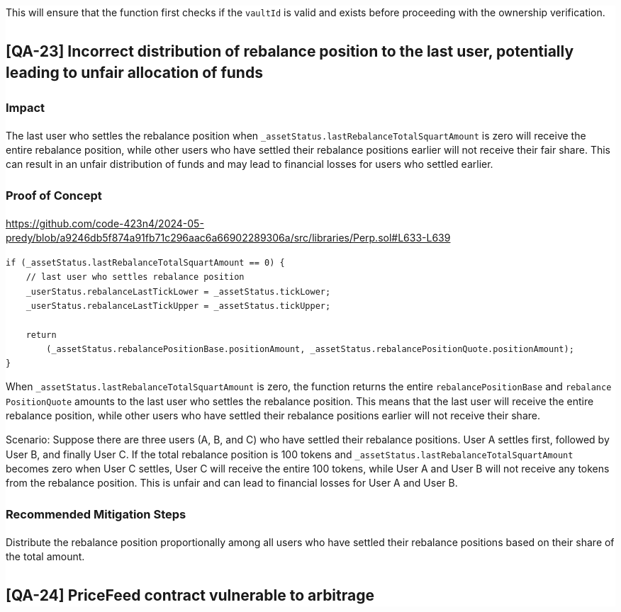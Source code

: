 This will ensure that the function first checks if the `vaultId` is valid and exists before proceeding with the ownership verification.










## [QA-23] Incorrect distribution of rebalance position to the last user, potentially leading to unfair allocation of funds

### Impact
The last user who settles the rebalance position when `_assetStatus.lastRebalanceTotalSquartAmount` is zero will receive the entire rebalance position, while other users who have settled their rebalance positions earlier will not receive their fair share. This can result in an unfair distribution of funds and may lead to financial losses for users who settled earlier.

### Proof of Concept

https://github.com/code-423n4/2024-05-predy/blob/a9246db5f874a91fb71c296aac6a66902289306a/src/libraries/Perp.sol#L633-L639

```solidity
if (_assetStatus.lastRebalanceTotalSquartAmount == 0) {
    // last user who settles rebalance position
    _userStatus.rebalanceLastTickLower = _assetStatus.tickLower;
    _userStatus.rebalanceLastTickUpper = _assetStatus.tickUpper;

    return
        (_assetStatus.rebalancePositionBase.positionAmount, _assetStatus.rebalancePositionQuote.positionAmount);
}
```

When `_assetStatus.lastRebalanceTotalSquartAmount` is zero, the function returns the entire `rebalancePositionBase` and `rebalancePositionQuote` amounts to the last user who settles the rebalance position. This means that the last user will receive the entire rebalance position, while other users who have settled their rebalance positions earlier will not receive their share.

Scenario: Suppose there are three users (A, B, and C) who have settled their rebalance positions. User A settles first, followed by User B, and finally User C. If the total rebalance position is 100 tokens and `_assetStatus.lastRebalanceTotalSquartAmount` becomes zero when User C settles, User C will receive the entire 100 tokens, while User A and User B will not receive any tokens from the rebalance position. This is unfair and can lead to financial losses for User A and User B.

### Recommended Mitigation Steps
Distribute the rebalance position proportionally among all users who have settled their rebalance positions based on their share of the total amount.



## [QA-24] PriceFeed contract vulnerable to arbitrage 
